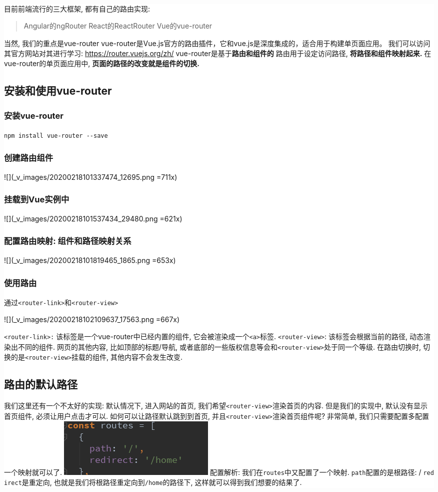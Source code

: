 目前前端流行的三大框架, 都有自己的路由实现:
> Angular的ngRouter
> React的ReactRouter
> Vue的vue-router

当然, 我们的重点是vue-router
vue-router是Vue.js官方的路由插件，它和vue.js是深度集成的，适合用于构建单页面应用。
我们可以访问其官方网站对其进行学习: https://router.vuejs.org/zh/
vue-router是基于**路由和组件的**
路由用于设定访问路径, **将路径和组件映射起来.**
在vue-router的单页面应用中, **页面的路径的改变就是组件的切换.**

## 安装和使用vue-router

### 安装vue-router

`npm install vue-router --save`


### 创建路由组件
![](_v_images/20200218101337474_12695.png =711x)


### 挂载到Vue实例中

![](_v_images/20200218101537434_29480.png =621x)



### 配置路由映射: 组件和路径映射关系

![](_v_images/20200218101819465_1865.png =653x)


### 使用路由

通过`<router-link>`和`<router-view>`

![](_v_images/20200218102109637_17563.png =667x)

`<router-link>:` 该标签是一个vue-router中已经内置的组件, 它会被渲染成一个`<a>`标签.
`<router-view>`: 该标签会根据当前的路径, 动态渲染出不同的组件.
网页的其他内容, 比如顶部的标题/导航, 或者底部的一些版权信息等会和`<router-view>`处于同一个等级.
在路由切换时, 切换的是`<router-view>`挂载的组件, 其他内容不会发生改变.

## 路由的默认路径

我们这里还有一个不太好的实现:
默认情况下, 进入网站的首页, 我们希望`<router-view>`渲染首页的内容.
但是我们的实现中, 默认没有显示首页组件, 必须让用户点击才可以.
如何可以让路径默认跳到到首页, 并且`<router-view>`渲染首页组件呢?
非常简单, 我们只需要配置多配置一个映射就可以了.
![](_v_images/20200218114811354_21235.png)
配置解析:
我们在`routes`中又配置了一个映射. 
`path`配置的是根路径: /
`redirect`是重定向, 也就是我们将根路径重定向到`/home`的路径下, 这样就可以得到我们想要的结果了.
